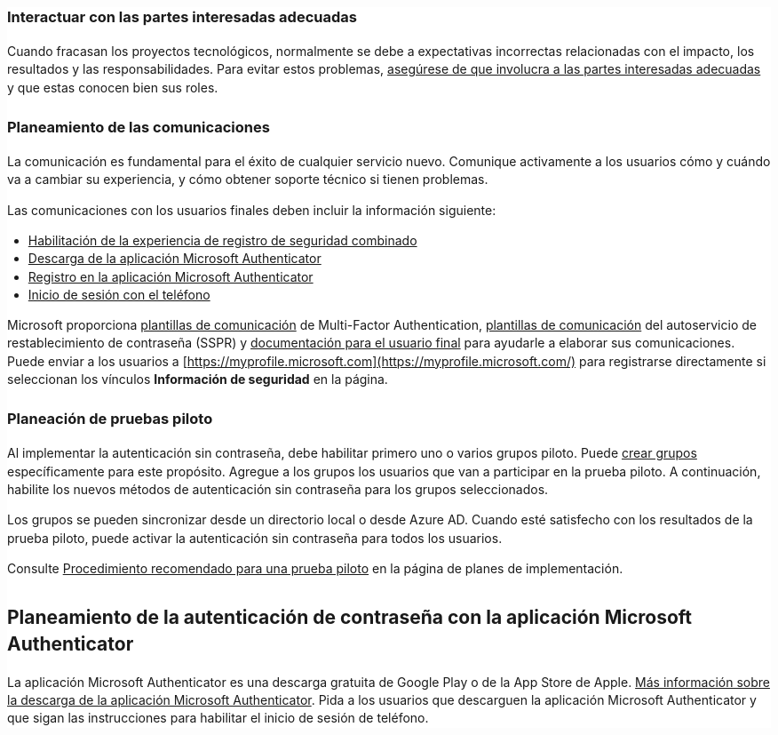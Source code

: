 ### <a name="engage-the-right-stakeholders"></a>Interactuar con las partes interesadas adecuadas

Cuando fracasan los proyectos tecnológicos, normalmente se debe a expectativas incorrectas relacionadas con el impacto, los resultados y las responsabilidades. Para evitar estos problemas, [asegúrese de que involucra a las partes interesadas adecuadas](../fundamentals/active-directory-deployment-plans.md#include-the-right-stakeholders) y que estas conocen bien sus roles.

### <a name="plan-communications"></a>Planeamiento de las comunicaciones

La comunicación es fundamental para el éxito de cualquier servicio nuevo. Comunique activamente a los usuarios cómo y cuándo va a cambiar su experiencia, y cómo obtener soporte técnico si tienen problemas.

Las comunicaciones con los usuarios finales deben incluir la información siguiente:

- [Habilitación de la experiencia de registro de seguridad combinado](howto-authentication-passwordless-phone.md)
- [Descarga de la aplicación Microsoft Authenticator](../user-help/user-help-auth-app-download-install.md)
- [Registro en la aplicación Microsoft Authenticator](howto-authentication-passwordless-phone.md)
- [Inicio de sesión con el teléfono](../user-help/user-help-auth-app-sign-in.md)

Microsoft proporciona [plantillas de comunicación](https://aka.ms/mfatemplates) de Multi-Factor Authentication, [plantillas de comunicación](https://www.microsoft.com/download/details.aspx?id=56768) del autoservicio de restablecimiento de contraseña (SSPR) y [documentación para el usuario final](../user-help/security-info-setup-signin.md) para ayudarle a elaborar sus comunicaciones. Puede enviar a los usuarios a [https://myprofile.microsoft.com](https://myprofile.microsoft.com/) para registrarse directamente si seleccionan los vínculos **Información de seguridad** en la página.

### <a name="plan-to-pilot"></a>Planeación de pruebas piloto

Al implementar la autenticación sin contraseña, debe habilitar primero uno o varios grupos piloto. Puede [crear grupos](../fundamentals/active-directory-groups-create-azure-portal.md) específicamente para este propósito. Agregue a los grupos los usuarios que van a participar en la prueba piloto. A continuación, habilite los nuevos métodos de autenticación sin contraseña para los grupos seleccionados.

Los grupos se pueden sincronizar desde un directorio local o desde Azure AD. Cuando esté satisfecho con los resultados de la prueba piloto, puede activar la autenticación sin contraseña para todos los usuarios.

Consulte [Procedimiento recomendado para una prueba piloto](https://aka.ms/deploymentplans) en la página de planes de implementación.

## <a name="plan-passwordless-authentication-with-the-microsoft-authenticator-app"></a>Planeamiento de la autenticación de contraseña con la aplicación Microsoft Authenticator

La aplicación Microsoft Authenticator es una descarga gratuita de Google Play o de la App Store de Apple. [Más información sobre la descarga de la aplicación Microsoft Authenticator](https://www.microsoft.com/p/microsoft-authenticator/9nblgggzmcj6). Pida a los usuarios que descarguen la aplicación Microsoft Authenticator y que sigan las instrucciones para habilitar el inicio de sesión de teléfono. 
